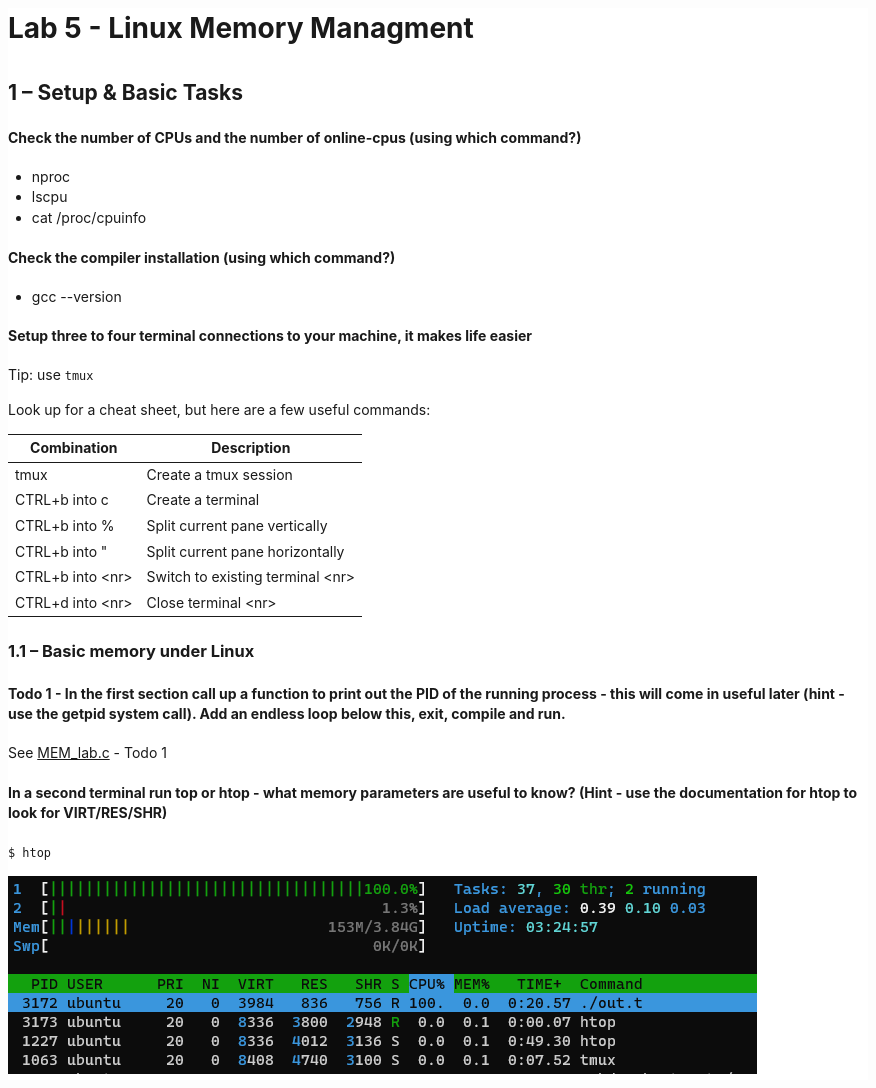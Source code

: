 # Lab 5 - Linux Memory Managment
## 1 – Setup & Basic Tasks
#### Check the number of CPUs and the number of online-cpus (using which command?)

- nproc
- lscpu
- cat /proc/cpuinfo

#### Check the compiler installation (using which command?)

- gcc --version

#### Setup three to four terminal connections to your machine, it makes life easier

Tip: use <code>tmux</code>

Look up for a cheat sheet, but here are a few useful commands:

| Combination        | Description                        |
|--------------------|------------------------------------|
| tmux               | Create a tmux session              |
| CTRL+b into c      | Create a terminal                  |
| CTRL+b into %      | Split current pane vertically      |
| CTRL+b into "      | Split current pane horizontally    |
| CTRL+b into \<nr\> | Switch to existing terminal \<nr\> |
| CTRL+d into \<nr\> | Close terminal \<nr\>              |

### 1.1 – Basic memory under Linux
#### Todo 1 - In the first section call up a function to print out the PID of the running process - this will come in useful later (hint - use the getpid system call). Add an endless loop below this, exit, compile and run.

See [MEM_lab.c](MEM_lab.c) - Todo 1

#### In a second terminal run top or htop - what memory parameters are useful to know? (Hint - use the documentation for htop to look for VIRT/RES/SHR)

```
$ htop
```

![1_1_htop.png](img%2F1_1_htop.png)
